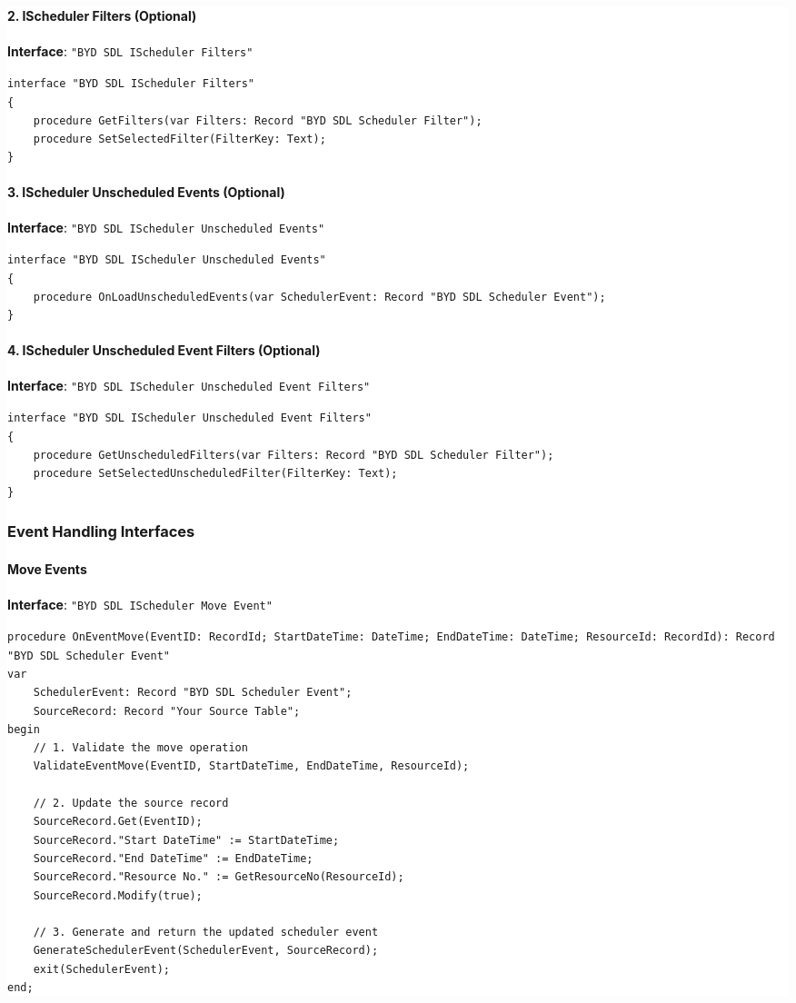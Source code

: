 #### 2. IScheduler Filters (Optional)
**Interface**: `"BYD SDL IScheduler Filters"`
```al
interface "BYD SDL IScheduler Filters"
{
    procedure GetFilters(var Filters: Record "BYD SDL Scheduler Filter");
    procedure SetSelectedFilter(FilterKey: Text);
}
```

#### 3. IScheduler Unscheduled Events (Optional)
**Interface**: `"BYD SDL IScheduler Unscheduled Events"`
```al
interface "BYD SDL IScheduler Unscheduled Events"
{
    procedure OnLoadUnscheduledEvents(var SchedulerEvent: Record "BYD SDL Scheduler Event");
}
```

#### 4. IScheduler Unscheduled Event Filters (Optional)
**Interface**: `"BYD SDL IScheduler Unscheduled Event Filters"`
```al
interface "BYD SDL IScheduler Unscheduled Event Filters"
{
    procedure GetUnscheduledFilters(var Filters: Record "BYD SDL Scheduler Filter");
    procedure SetSelectedUnscheduledFilter(FilterKey: Text);
}
```

### Event Handling Interfaces

#### Move Events
**Interface**: `"BYD SDL IScheduler Move Event"`
```al
procedure OnEventMove(EventID: RecordId; StartDateTime: DateTime; EndDateTime: DateTime; ResourceId: RecordId): Record "BYD SDL Scheduler Event"
var
    SchedulerEvent: Record "BYD SDL Scheduler Event";
    SourceRecord: Record "Your Source Table";
begin
    // 1. Validate the move operation
    ValidateEventMove(EventID, StartDateTime, EndDateTime, ResourceId);
    
    // 2. Update the source record
    SourceRecord.Get(EventID);
    SourceRecord."Start DateTime" := StartDateTime;
    SourceRecord."End DateTime" := EndDateTime;
    SourceRecord."Resource No." := GetResourceNo(ResourceId);
    SourceRecord.Modify(true);
    
    // 3. Generate and return the updated scheduler event
    GenerateSchedulerEvent(SchedulerEvent, SourceRecord);
    exit(SchedulerEvent);
end;
```
